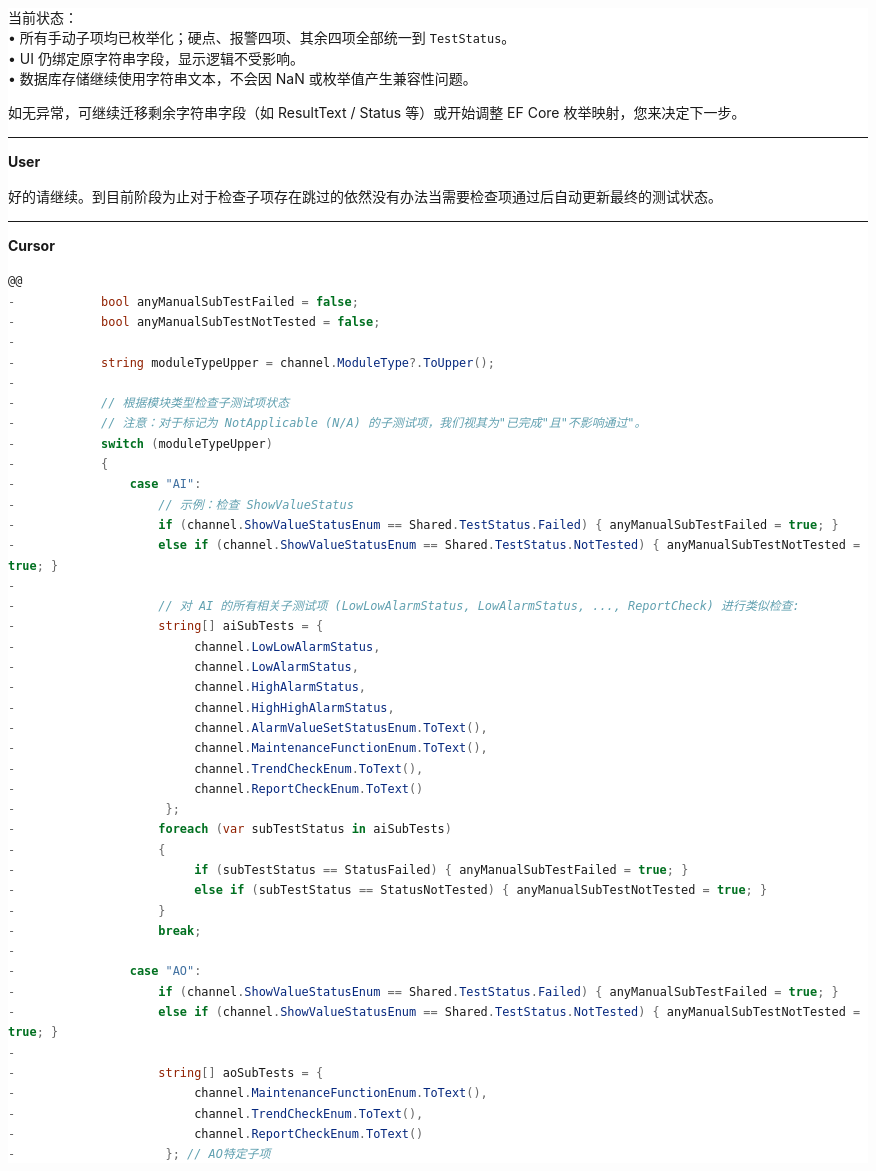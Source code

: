 当前状态：  
• 所有手动子项均已枚举化；硬点、报警四项、其余四项全部统一到 `TestStatus`。  
• UI 仍绑定原字符串字段，显示逻辑不受影响。  
• 数据库存储继续使用字符串文本，不会因 NaN 或枚举值产生兼容性问题。

如无异常，可继续迁移剩余字符串字段（如 ResultText / Status 等）或开始调整 EF Core 枚举映射，您来决定下一步。

---

**User**

好的请继续。到目前阶段为止对于检查子项存在跳过的依然没有办法当需要检查项通过后自动更新最终的测试状态。

---

**Cursor**

```csharp
@@
-            bool anyManualSubTestFailed = false;
-            bool anyManualSubTestNotTested = false;
-
-            string moduleTypeUpper = channel.ModuleType?.ToUpper();
-
-            // 根据模块类型检查子测试项状态
-            // 注意：对于标记为 NotApplicable (N/A) 的子测试项，我们视其为"已完成"且"不影响通过"。
-            switch (moduleTypeUpper)
-            {
-                case "AI":
-                    // 示例：检查 ShowValueStatus
-                    if (channel.ShowValueStatusEnum == Shared.TestStatus.Failed) { anyManualSubTestFailed = true; }
-                    else if (channel.ShowValueStatusEnum == Shared.TestStatus.NotTested) { anyManualSubTestNotTested = true; }
-                    
-                    // 对 AI 的所有相关子测试项 (LowLowAlarmStatus, LowAlarmStatus, ..., ReportCheck) 进行类似检查:
-                    string[] aiSubTests = {
-                         channel.LowLowAlarmStatus,
-                         channel.LowAlarmStatus,
-                         channel.HighAlarmStatus,
-                         channel.HighHighAlarmStatus,
-                         channel.AlarmValueSetStatusEnum.ToText(),
-                         channel.MaintenanceFunctionEnum.ToText(),
-                         channel.TrendCheckEnum.ToText(),
-                         channel.ReportCheckEnum.ToText()
-                     };
-                    foreach (var subTestStatus in aiSubTests)
-                    {
-                         if (subTestStatus == StatusFailed) { anyManualSubTestFailed = true; }
-                         else if (subTestStatus == StatusNotTested) { anyManualSubTestNotTested = true; }
-                    }
-                    break;
-
-                case "AO":
-                    if (channel.ShowValueStatusEnum == Shared.TestStatus.Failed) { anyManualSubTestFailed = true; }
-                    else if (channel.ShowValueStatusEnum == Shared.TestStatus.NotTested) { anyManualSubTestNotTested = true; }
-                    
-                    string[] aoSubTests = {
-                         channel.MaintenanceFunctionEnum.ToText(),
-                         channel.TrendCheckEnum.ToText(),
-                         channel.ReportCheckEnum.ToText()
-                     }; // AO特定子项
```